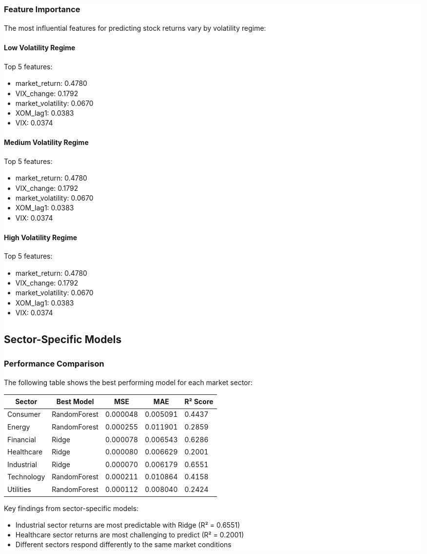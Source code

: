 ### Feature Importance

The most influential features for predicting stock returns vary by volatility regime:

#### Low Volatility Regime
Top 5 features:
- market_return: 0.4780
- VIX_change: 0.1792
- market_volatility: 0.0670
- XOM_lag1: 0.0383
- VIX: 0.0374

#### Medium Volatility Regime
Top 5 features:
- market_return: 0.4780
- VIX_change: 0.1792
- market_volatility: 0.0670
- XOM_lag1: 0.0383
- VIX: 0.0374

#### High Volatility Regime
Top 5 features:
- market_return: 0.4780
- VIX_change: 0.1792
- market_volatility: 0.0670
- XOM_lag1: 0.0383
- VIX: 0.0374

## Sector-Specific Models

### Performance Comparison

The following table shows the best performing model for each market sector:

| Sector | Best Model | MSE | MAE | R² Score |
|--------|------------|-----|-----|----------|
| Consumer | RandomForest | 0.000048 | 0.005091 | 0.4437 |
| Energy | RandomForest | 0.000255 | 0.011901 | 0.2859 |
| Financial | Ridge | 0.000078 | 0.006543 | 0.6286 |
| Healthcare | Ridge | 0.000080 | 0.006629 | 0.2001 |
| Industrial | Ridge | 0.000070 | 0.006179 | 0.6551 |
| Technology | RandomForest | 0.000211 | 0.010864 | 0.4158 |
| Utilities | RandomForest | 0.000112 | 0.008040 | 0.2424 |

Key findings from sector-specific models:

- Industrial sector returns are most predictable with Ridge (R² = 0.6551)
- Healthcare sector returns are most challenging to predict (R² = 0.2001)
- Different sectors respond differently to the same market conditions

